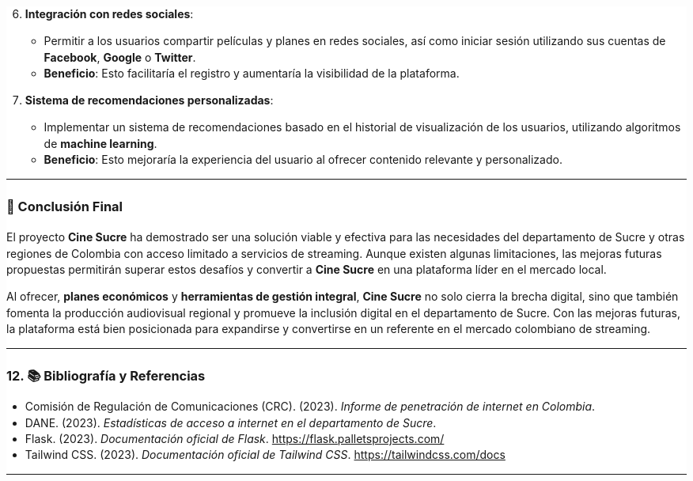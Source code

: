 6. **Integración con redes sociales**:  
   - Permitir a los usuarios compartir películas y planes en redes sociales, así como iniciar sesión utilizando sus cuentas de **Facebook**, **Google** o **Twitter**.  
   - **Beneficio**: Esto facilitaría el registro y aumentaría la visibilidad de la plataforma.  

7. **Sistema de recomendaciones personalizadas**:  
   - Implementar un sistema de recomendaciones basado en el historial de visualización de los usuarios, utilizando algoritmos de **machine learning**.  
   - **Beneficio**: Esto mejoraría la experiencia del usuario al ofrecer contenido relevante y personalizado.  

---

### **📌 Conclusión Final**  
El proyecto **Cine Sucre** ha demostrado ser una solución viable y efectiva para las necesidades del departamento de Sucre y otras regiones de Colombia con acceso limitado a servicios de streaming. Aunque existen algunas limitaciones, las mejoras futuras propuestas permitirán superar estos desafíos y convertir a **Cine Sucre** en una plataforma líder en el mercado local.

Al ofrecer, **planes económicos** y **herramientas de gestión integral**, **Cine Sucre** no solo cierra la brecha digital, sino que también fomenta la producción audiovisual regional y promueve la inclusión digital en el departamento de Sucre. Con las mejoras futuras, la plataforma está bien posicionada para expandirse y convertirse en un referente en el mercado colombiano de streaming.

---

### **12. 📚 Bibliografía y Referencias**

- Comisión de Regulación de Comunicaciones (CRC). (2023). *Informe de penetración de internet en Colombia*.  
- DANE. (2023). *Estadísticas de acceso a internet en el departamento de Sucre*.  
- Flask. (2023). *Documentación oficial de Flask*. https://flask.palletsprojects.com/  
- Tailwind CSS. (2023). *Documentación oficial de Tailwind CSS*. https://tailwindcss.com/docs  

---

